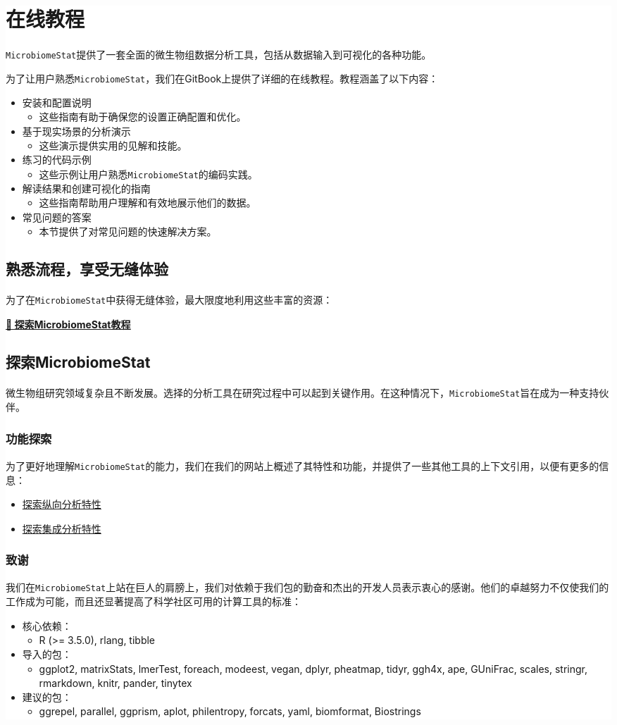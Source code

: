 # 在线教程

`MicrobiomeStat`提供了一套全面的微生物组数据分析工具，包括从数据输入到可视化的各种功能。

为了让用户熟悉`MicrobiomeStat`，我们在GitBook上提供了详细的在线教程。教程涵盖了以下内容：

- 安装和配置说明
  - 这些指南有助于确保您的设置正确配置和优化。
- 基于现实场景的分析演示
  - 这些演示提供实用的见解和技能。
- 练习的代码示例
  - 这些示例让用户熟悉`MicrobiomeStat`的编码实践。
- 解读结果和创建可视化的指南
  - 这些指南帮助用户理解和有效地展示他们的数据。
- 常见问题的答案
  - 本节提供了对常见问题的快速解决方案。

## 熟悉流程，享受无缝体验

为了在`MicrobiomeStat`中获得无缝体验，最大限度地利用这些丰富的资源：

[**📘 探索MicrobiomeStat教程**](https://www.microbiomestat.wiki)

## 探索MicrobiomeStat

微生物组研究领域复杂且不断发展。选择的分析工具在研究过程中可以起到关键作用。在这种情况下，`MicrobiomeStat`旨在成为一种支持伙伴。

### 功能探索

为了更好地理解`MicrobiomeStat`的能力，我们在我们的网站上概述了其特性和功能，并提供了一些其他工具的上下文引用，以便有更多的信息：

- [探索纵向分析特性](https://www.microbiomestat.wiki/introduction/unveiling-microbiomestat-a-glimpse-into-diverse-microbiome-analysis-solutions/exploring-longitudinal-analysis-features-microbiomestat-among-other-packages)

- [探索集成分析特性](https://www.microbiomestat.wiki/introduction/unveiling-microbiomestat-a-glimpse-into-diverse-microbiome-analysis-solutions/exploring-feature-offerings-microbiomestat-among-integrated-analysis-packages)

### 致谢

我们在`MicrobiomeStat`上站在巨人的肩膀上，我们对依赖于我们包的勤奋和杰出的开发人员表示衷心的感谢。他们的卓越努力不仅使我们的工作成为可能，而且还显著提高了科学社区可用的计算工具的标准：

- 核心依赖：
  - R (\>= 3.5.0), rlang, tibble
- 导入的包：
  - ggplot2, matrixStats, lmerTest, foreach, modeest, vegan, dplyr,
    pheatmap, tidyr, ggh4x, ape, GUniFrac, scales, stringr, rmarkdown,
    knitr, pander, tinytex
- 建议的包：
  - ggrepel, parallel, ggprism, aplot, philentropy, forcats, yaml,
    biomformat, Biostrings
